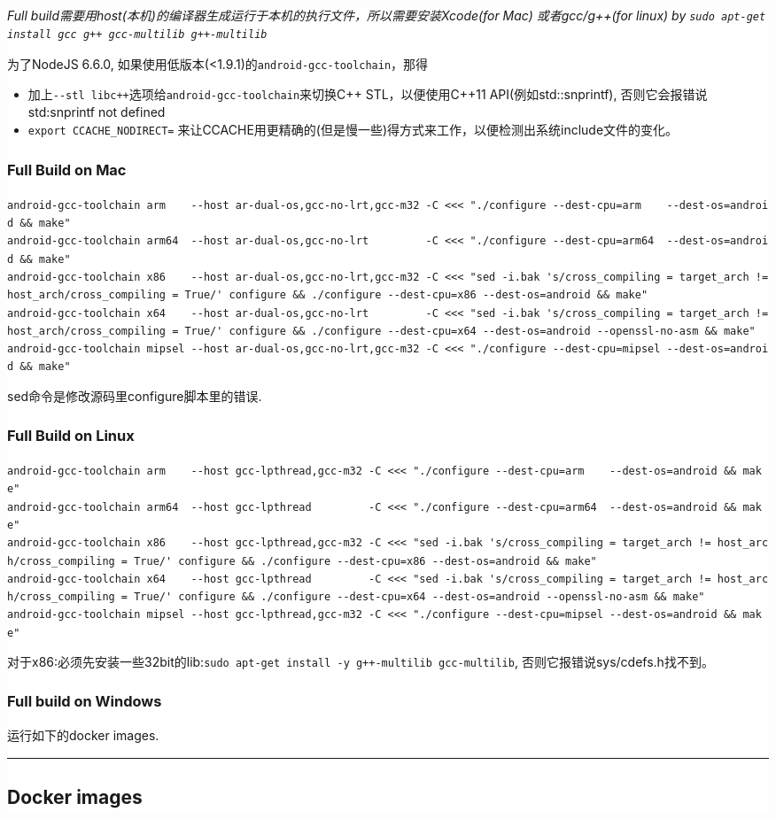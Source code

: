 *Full build需要用host(本机)的编译器生成运行于本机的执行文件，所以需要安装Xcode(for Mac)
或者gcc/g++(for linux) by `sudo apt-get install gcc g++ gcc-multilib g++-multilib`* 

为了NodeJS 6.6.0, 如果使用低版本(<1.9.1)的`android-gcc-toolchain`，那得
- 加上`--stl libc++`选项给`android-gcc-toolchain`来切换C++ STL，以便使用C++11 API(例如std::snprintf), 
否则它会报错说std:snprintf not defined
- `export CCACHE_NODIRECT=` 来让CCACHE用更精确的(但是慢一些)得方式来工作，以便检测出系统include文件的变化。

### Full Build on Mac

```
android-gcc-toolchain arm    --host ar-dual-os,gcc-no-lrt,gcc-m32 -C <<< "./configure --dest-cpu=arm    --dest-os=android && make"
android-gcc-toolchain arm64  --host ar-dual-os,gcc-no-lrt         -C <<< "./configure --dest-cpu=arm64  --dest-os=android && make"
android-gcc-toolchain x86    --host ar-dual-os,gcc-no-lrt,gcc-m32 -C <<< "sed -i.bak 's/cross_compiling = target_arch != host_arch/cross_compiling = True/' configure && ./configure --dest-cpu=x86 --dest-os=android && make"
android-gcc-toolchain x64    --host ar-dual-os,gcc-no-lrt         -C <<< "sed -i.bak 's/cross_compiling = target_arch != host_arch/cross_compiling = True/' configure && ./configure --dest-cpu=x64 --dest-os=android --openssl-no-asm && make"
android-gcc-toolchain mipsel --host ar-dual-os,gcc-no-lrt,gcc-m32 -C <<< "./configure --dest-cpu=mipsel --dest-os=android && make"
```

sed命令是修改源码里configure脚本里的错误.
    
### Full Build on Linux

```
android-gcc-toolchain arm    --host gcc-lpthread,gcc-m32 -C <<< "./configure --dest-cpu=arm    --dest-os=android && make"
android-gcc-toolchain arm64  --host gcc-lpthread         -C <<< "./configure --dest-cpu=arm64  --dest-os=android && make"
android-gcc-toolchain x86    --host gcc-lpthread,gcc-m32 -C <<< "sed -i.bak 's/cross_compiling = target_arch != host_arch/cross_compiling = True/' configure && ./configure --dest-cpu=x86 --dest-os=android && make"
android-gcc-toolchain x64    --host gcc-lpthread         -C <<< "sed -i.bak 's/cross_compiling = target_arch != host_arch/cross_compiling = True/' configure && ./configure --dest-cpu=x64 --dest-os=android --openssl-no-asm && make"
android-gcc-toolchain mipsel --host gcc-lpthread,gcc-m32 -C <<< "./configure --dest-cpu=mipsel --dest-os=android && make"
```

对于x86:必须先安装一些32bit的lib:`sudo apt-get install -y g++-multilib gcc-multilib`, 否则它报错说sys/cdefs.h找不到。

### Full build on Windows
 
运行如下的docker images.

----

## Docker images
